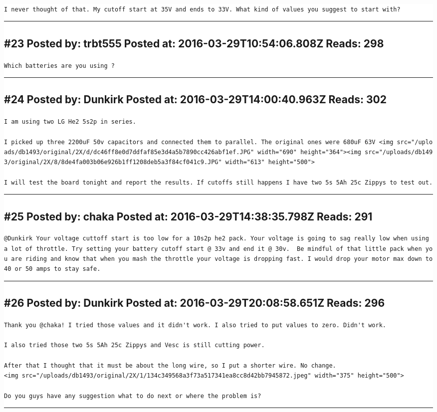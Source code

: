 ```
I never thought of that. My cutoff start at 35V and ends to 33V. What kind of values you suggest to start with?
```

---
## \#23 Posted by: trbt555 Posted at: 2016-03-29T10:54:06.808Z Reads: 298

```
Which batteries are you using ?
```

---
## \#24 Posted by: Dunkirk Posted at: 2016-03-29T14:00:40.963Z Reads: 302

```
I am using two LG He2 5s2p in series. 

I picked up three 2200uF 50v capacitors and connected them to parallel. The original ones were 680uF 63V <img src="/uploads/db1493/original/2X/d/dc46ff8e0d7ddfaf85e3d4a5b7890cc426abf1ef.JPG" width="690" height="364"><img src="/uploads/db1493/original/2X/8/8de4fa003b06e926b1ff1208deb5a3f84cf041c9.JPG" width="613" height="500">

I will test the board tonight and report the results. If cutoffs still happens I have two 5s 5Ah 25c Zippys to test out.
```

---
## \#25 Posted by: chaka Posted at: 2016-03-29T14:38:35.798Z Reads: 291

```
@Dunkirk Your voltage cuttoff start is too low for a 10s2p he2 pack. Your voltage is going to sag really low when using a lot of throttle. Try setting your battery cutoff start @ 33v and end it @ 30v.  Be mindful of that little pack when you are riding and know that when you mash the throttle your voltage is dropping fast. I would drop your motor max down to 40 or 50 amps to stay safe.
```

---
## \#26 Posted by: Dunkirk Posted at: 2016-03-29T20:08:58.651Z Reads: 296

```
Thank you @chaka! I tried those values and it didn't work. I also tried to put values to zero. Didn't work.

I also tried those two 5s 5Ah 25c Zippys and Vesc is still cutting power.

After that I thought that it must be about the long wire, so I put a shorter wire. No change.
<img src="/uploads/db1493/original/2X/1/134c349568a3f73a517341ea8cc8d42bb7945872.jpeg" width="375" height="500">

Do you guys have any suggestion what to do next or where the problem is?
```

---